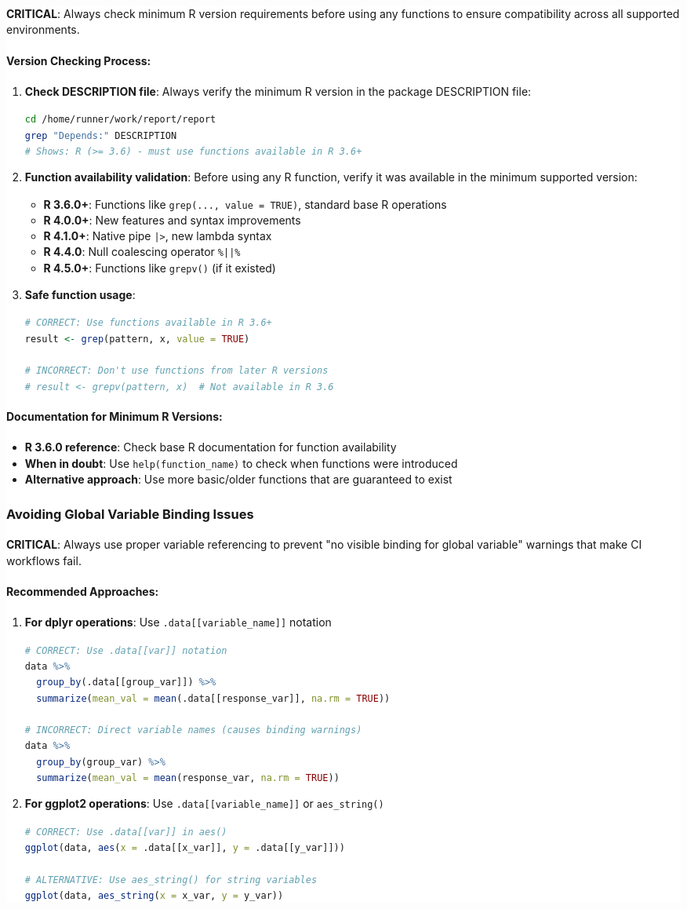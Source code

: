 **CRITICAL**: Always check minimum R version requirements before using any functions to ensure compatibility across all supported environments.

#### Version Checking Process:

1. **Check DESCRIPTION file**: Always verify the minimum R version in the package DESCRIPTION file:
   ```bash
   cd /home/runner/work/report/report
   grep "Depends:" DESCRIPTION
   # Shows: R (>= 3.6) - must use functions available in R 3.6+
   ```

2. **Function availability validation**: Before using any R function, verify it was available in the minimum supported version:
   - **R 3.6.0+**: Functions like `grep(..., value = TRUE)`, standard base R operations
   - **R 4.0.0+**: New features and syntax improvements 
   - **R 4.1.0+**: Native pipe `|>`, new lambda syntax
   - **R 4.4.0**: Null coalescing operator `%||%`
   - **R 4.5.0+**: Functions like `grepv()` (if it existed)

3. **Safe function usage**: 
   ```r
   # CORRECT: Use functions available in R 3.6+
   result <- grep(pattern, x, value = TRUE)
   
   # INCORRECT: Don't use functions from later R versions
   # result <- grepv(pattern, x)  # Not available in R 3.6
   ```

#### Documentation for Minimum R Versions:
- **R 3.6.0 reference**: Check base R documentation for function availability
- **When in doubt**: Use `help(function_name)` to check when functions were introduced
- **Alternative approach**: Use more basic/older functions that are guaranteed to exist

### Avoiding Global Variable Binding Issues

**CRITICAL**: Always use proper variable referencing to prevent "no visible binding for global variable" warnings that make CI workflows fail.

#### Recommended Approaches:

1. **For dplyr operations**: Use `.data[[variable_name]]` notation
   ```r
   # CORRECT: Use .data[[var]] notation
   data %>%
     group_by(.data[[group_var]]) %>%
     summarize(mean_val = mean(.data[[response_var]], na.rm = TRUE))
   
   # INCORRECT: Direct variable names (causes binding warnings)
   data %>%
     group_by(group_var) %>%
     summarize(mean_val = mean(response_var, na.rm = TRUE))
   ```

2. **For ggplot2 operations**: Use `.data[[variable_name]]` or `aes_string()`
   ```r
   # CORRECT: Use .data[[var]] in aes()
   ggplot(data, aes(x = .data[[x_var]], y = .data[[y_var]]))
   
   # ALTERNATIVE: Use aes_string() for string variables
   ggplot(data, aes_string(x = x_var, y = y_var))
   ```
